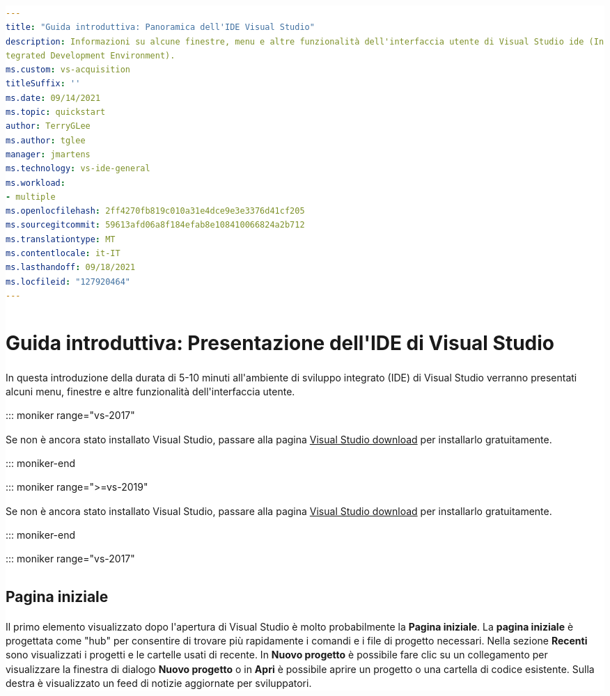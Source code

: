 ```yaml
---
title: "Guida introduttiva: Panoramica dell'IDE Visual Studio"
description: Informazioni su alcune finestre, menu e altre funzionalità dell'interfaccia utente di Visual Studio ide (Integrated Development Environment).
ms.custom: vs-acquisition
titleSuffix: ''
ms.date: 09/14/2021
ms.topic: quickstart
author: TerryGLee
ms.author: tglee
manager: jmartens
ms.technology: vs-ide-general
ms.workload:
- multiple
ms.openlocfilehash: 2ff4270fb819c010a31e4dce9e3e3376d41cf205
ms.sourcegitcommit: 59613afd06a8f184efab8e108410066824a2b712
ms.translationtype: MT
ms.contentlocale: it-IT
ms.lasthandoff: 09/18/2021
ms.locfileid: "127920464"
---
```

# <a name="quickstart-first-look-at-the-visual-studio-ide"></a>Guida introduttiva: Presentazione dell'IDE di Visual Studio

In questa introduzione della durata di 5-10 minuti all'ambiente di sviluppo integrato (IDE) di Visual Studio verranno presentati alcuni menu, finestre e altre funzionalità dell'interfaccia utente.

::: moniker range="vs-2017"

Se non è ancora stato installato Visual Studio, passare alla pagina [Visual Studio download](https://visualstudio.microsoft.com/vs/older-downloads/?utm_medium=microsoft&utm_source=docs.microsoft.com&utm_campaign=vs+2017+download) per installarlo gratuitamente.

::: moniker-end

::: moniker range=">=vs-2019"

Se non è ancora stato installato Visual Studio, passare alla pagina [Visual Studio download](https://visualstudio.microsoft.com/downloads) per installarlo gratuitamente.

::: moniker-end

::: moniker range="vs-2017"

## <a name="start-page"></a>Pagina iniziale

Il primo elemento visualizzato dopo l'apertura di Visual Studio è molto probabilmente la **Pagina iniziale**. La **pagina iniziale** è progettata come "hub" per consentire di trovare più rapidamente i comandi e i file di progetto necessari. Nella sezione **Recenti** sono visualizzati i progetti e le cartelle usati di recente. In **Nuovo progetto** è possibile fare clic su un collegamento per visualizzare la finestra di dialogo **Nuovo progetto** o in **Apri** è possibile aprire un progetto o una cartella di codice esistente. Sulla destra è visualizzato un feed di notizie aggiornate per sviluppatori.
